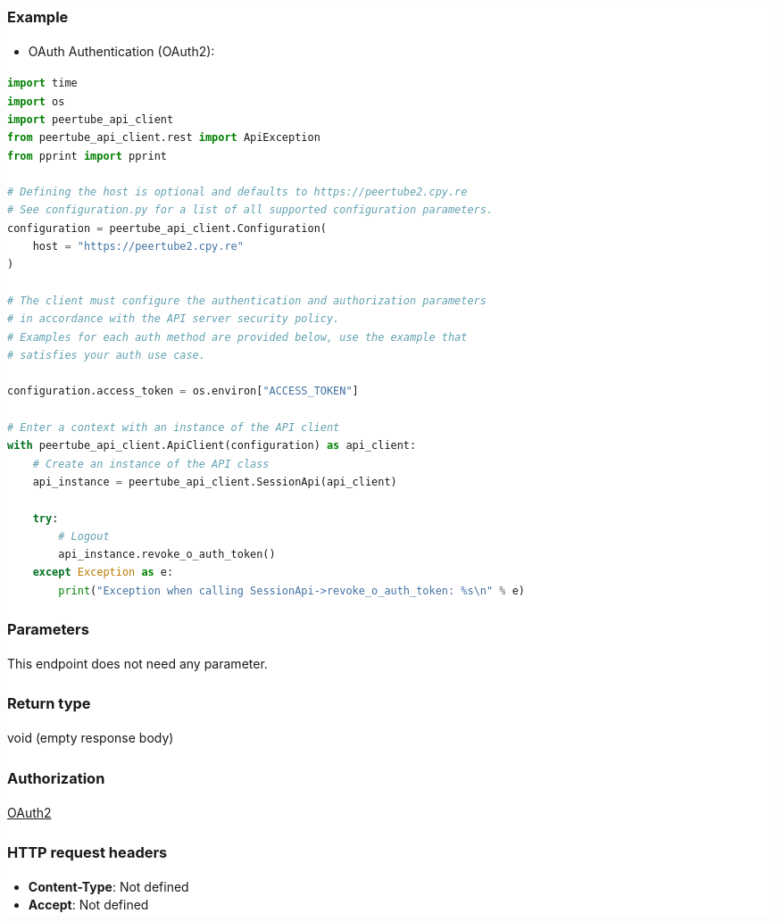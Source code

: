 ### Example

* OAuth Authentication (OAuth2):
```python
import time
import os
import peertube_api_client
from peertube_api_client.rest import ApiException
from pprint import pprint

# Defining the host is optional and defaults to https://peertube2.cpy.re
# See configuration.py for a list of all supported configuration parameters.
configuration = peertube_api_client.Configuration(
    host = "https://peertube2.cpy.re"
)

# The client must configure the authentication and authorization parameters
# in accordance with the API server security policy.
# Examples for each auth method are provided below, use the example that
# satisfies your auth use case.

configuration.access_token = os.environ["ACCESS_TOKEN"]

# Enter a context with an instance of the API client
with peertube_api_client.ApiClient(configuration) as api_client:
    # Create an instance of the API class
    api_instance = peertube_api_client.SessionApi(api_client)

    try:
        # Logout
        api_instance.revoke_o_auth_token()
    except Exception as e:
        print("Exception when calling SessionApi->revoke_o_auth_token: %s\n" % e)
```


### Parameters
This endpoint does not need any parameter.

### Return type

void (empty response body)

### Authorization

[OAuth2](../README.md#OAuth2)

### HTTP request headers

 - **Content-Type**: Not defined
 - **Accept**: Not defined
